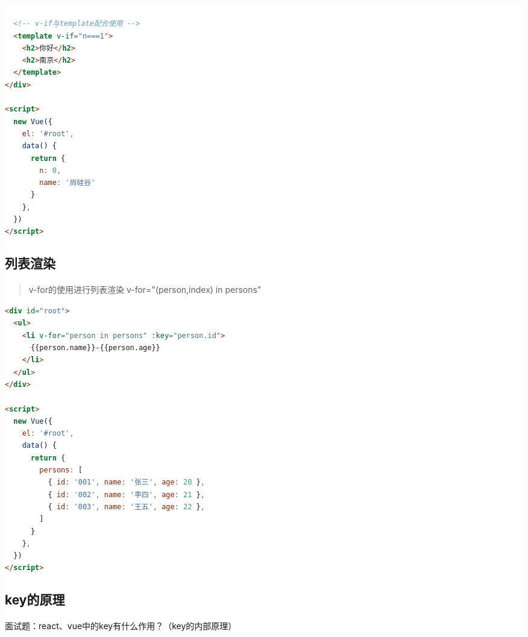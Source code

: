 ```html

  <!-- v-if与template配合使用 -->
  <template v-if="n===1">
    <h2>你好</h2>
    <h2>南京</h2>
  </template>
</div>

<script>
  new Vue({
    el: '#root',
    data() {
      return {
        n: 0,
        name: '尚硅谷'
      }
    },
  })
</script>
```

## 列表渲染
> v-for的使用进行列表渲染
> v-for="(person,index) in persons"

```html
<div id="root">
  <ul>
    <li v-for="person in persons" :key="person.id">
      {{person.name}}-{{person.age}}
    </li>
  </ul>
</div>

<script>
  new Vue({
    el: '#root',
    data() {
      return {
        persons: [
          { id: '001', name: '张三', age: 20 },
          { id: '002', name: '李四', age: 21 },
          { id: '003', name: '王五', age: 22 },
        ]
      }
    },
  })
</script>
```
## key的原理
面试题：react、vue中的key有什么作用？（key的内部原理）
		